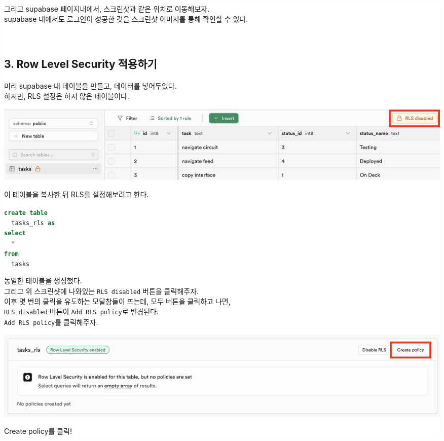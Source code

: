 그리고 supabase 페이지내에서, 스크린샷과 같은 위치로 이동해보자.  
supabase 내에서도 로그인이 성공한 것을 스크린샷 이미지를 통해 확인할 수 있다.

<br/>

## 3. Row Level Security 적용하기

미리 supabase 내 테이블을 만들고, 데이터를 넣어두었다.  
하지만, RLS 설정은 하지 않은 테이블이다.

![](./supabase-table-rls-disabled.png)

이 테이블을 복사한 뒤 RLS를 설정해보려고 한다.

```SQL
create table
  tasks_rls as
select
  *
from
  tasks
```

동일한 테이블을 생성했다.  
그리고 위 스크린샷에 나와있는 `RLS disabled` 버튼을 클릭해주자.  
이후 몇 번의 클릭을 유도하는 모달창들이 뜨는데, 모두 버튼을 클릭하고 나면,  
`RLS disabled` 버튼이 `Add RLS policy`로 변경된다.  
`Add RLS policy`를 클릭해주자.

![](./supabase-rls-create-policy.png)

Create policy를 클릭!
